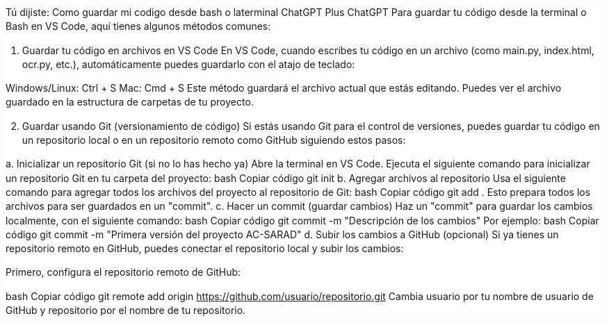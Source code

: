 




Tú dijiste:
Como guardar mi codigo desde bash o laterminal
ChatGPT Plus
ChatGPT
Para guardar tu código desde la terminal o Bash en VS Code, aquí tienes algunos métodos comunes:

1. Guardar tu código en archivos en VS Code
En VS Code, cuando escribes tu código en un archivo (como main.py, index.html, ocr.py, etc.), automáticamente puedes guardarlo con el atajo de teclado:

Windows/Linux: Ctrl + S
Mac: Cmd + S
Este método guardará el archivo actual que estás editando. Puedes ver el archivo guardado en la estructura de carpetas de tu proyecto.

2. Guardar usando Git (versionamiento de código)
Si estás usando Git para el control de versiones, puedes guardar tu código en un repositorio local o en un repositorio remoto como GitHub siguiendo estos pasos:

a. Inicializar un repositorio Git (si no lo has hecho ya)
Abre la terminal en VS Code.
Ejecuta el siguiente comando para inicializar un repositorio Git en tu carpeta del proyecto:
bash
Copiar código
git init
b. Agregar archivos al repositorio
Usa el siguiente comando para agregar todos los archivos del proyecto al repositorio de Git:
bash
Copiar código
git add .
Esto prepara todos los archivos para ser guardados en un "commit".
c. Hacer un commit (guardar cambios)
Haz un "commit" para guardar los cambios localmente, con el siguiente comando:
bash
Copiar código
git commit -m "Descripción de los cambios"
Por ejemplo:
bash
Copiar código
git commit -m "Primera versión del proyecto AC-SARAD"
d. Subir los cambios a GitHub (opcional)
Si ya tienes un repositorio remoto en GitHub, puedes conectar el repositorio local y subir los cambios:

Primero, configura el repositorio remoto de GitHub:

bash
Copiar código
git remote add origin https://github.com/usuario/repositorio.git
Cambia usuario por tu nombre de usuario de GitHub y repositorio por el nombre de tu repositorio.
